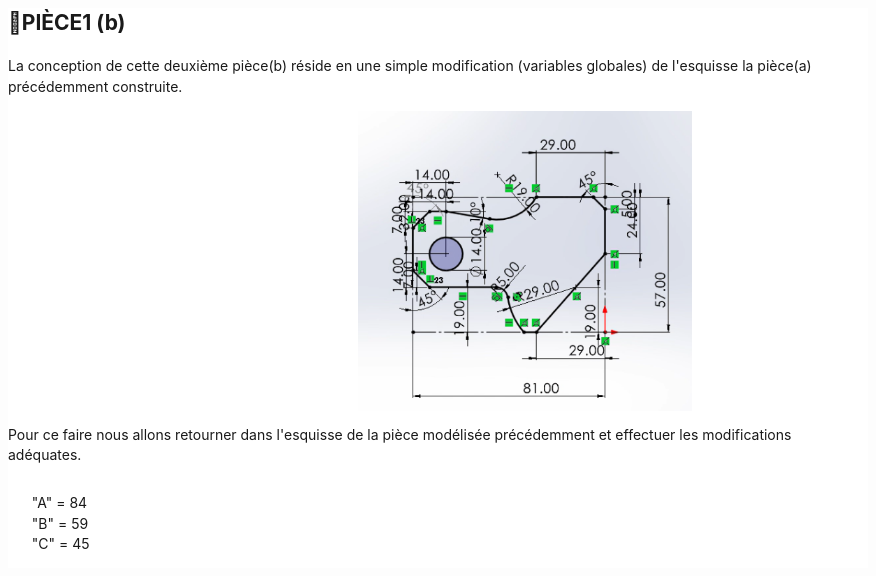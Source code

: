 ## 🧊PIÈCE1 (b)

La conception de cette deuxième pièce(b) réside en une simple modification (variables globales) de l'esquisse la pièce(a) précédemment construite.

<div style="display: flex; justify-content:space-evenly">
 <ul style="margin: 3vw; list-style-type: none;">

<li> </li>
 </ul>
  <img src="./assets/test-two/1.1/EsquisseA.png" alt=" " width="500" height="300">
 </div>

Pour ce faire nous allons retourner dans l'esquisse de la pièce modélisée précédemment et effectuer les modifications adéquates.

<div style="display: flex; justify-content:space-between">
 <ul style="margin-right: 3vw; list-style-type: none;">
  <li>"A" = 84</li>
  <li>"B" = 59</li>
  <li>"C" = 45</li>
 </ul>